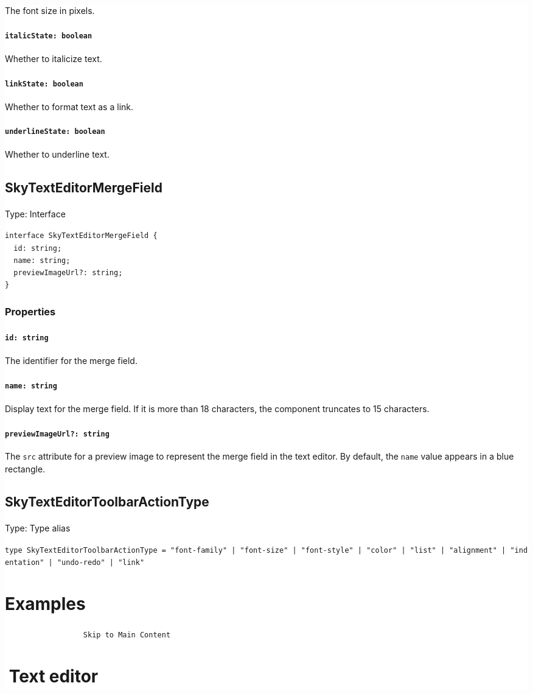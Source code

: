 The font size in pixels.

#### `italicState: boolean`

Whether to italicize text.

#### `linkState: boolean`

Whether to format text as a link.

#### `underlineState: boolean`

Whether to underline text.

 SkyTextEditorMergeField
------------------------

Type: Interface

    interface SkyTextEditorMergeField {
      id: string;
      name: string;
      previewImageUrl?: string;
    }

### Properties

#### `id: string`

The identifier for the merge field.

#### `name: string`

Display text for the merge field. If it is more than 18 characters, the component truncates to 15 characters.

#### `previewImageUrl?: string`

The `src` attribute for a preview image to represent the merge field in the text editor. By default, the `name` value appears in a blue rectangle.

 SkyTextEditorToolbarActionType
-------------------------------

Type: Type alias

    type SkyTextEditorToolbarActionType = "font-family" | "font-size" | "font-style" | "color" | "list" | "alignment" | "indentation" | "undo-redo" | "link"

# Examples

                      Skip to Main Content

 Text editor
===========

